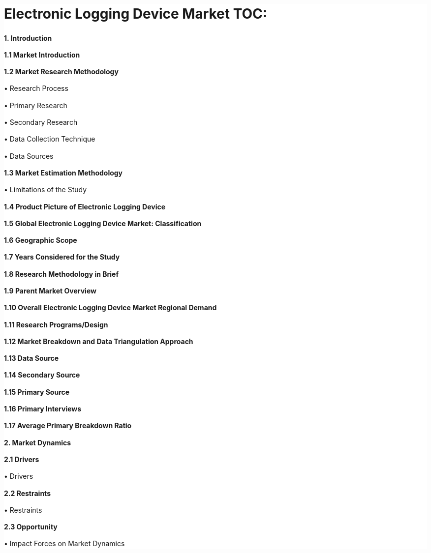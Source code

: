 # <strong>Electronic Logging Device Market TOC:</strong>

<strong>1. Introduction</strong>

<strong>1.1 Market Introduction</strong>

<strong>1.2 Market Research Methodology</strong>

• Research Process

• Primary Research

• Secondary Research

• Data Collection Technique

• Data Sources

<strong>1.3 Market Estimation Methodology</strong>

• Limitations of the Study

<strong>1.4 Product Picture of Electronic Logging Device</strong>

<strong>1.5 Global Electronic Logging Device Market: Classification</strong>

<strong>1.6 Geographic Scope</strong>

<strong>1.7 Years Considered for the Study</strong>

<strong>1.8 Research Methodology in Brief</strong>

<strong>1.9 Parent Market Overview</strong>

<strong>1.10 Overall Electronic Logging Device Market Regional Demand</strong>

<strong>1.11 Research Programs/Design</strong>

<strong>1.12 Market Breakdown and Data Triangulation Approach</strong>

<strong>1.13 Data Source</strong>

<strong>1.14 Secondary Source</strong>

<strong>1.15 Primary Source</strong>

<strong>1.16 Primary Interviews</strong>

<strong>1.17 Average Primary Breakdown Ratio</strong>

<strong>2. Market Dynamics</strong>

<strong>2.1 Drivers</strong>

• Drivers

<strong>2.2 Restraints</strong>

• Restraints

<strong>2.3 Opportunity</strong>

• Impact Forces on Market Dynamics
